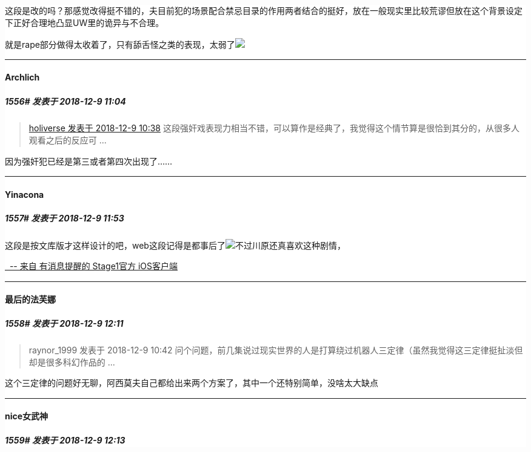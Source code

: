 

这段是改的吗？那感觉改得挺不错的，夫目前犯的场景配合禁忌目录的作用两者结合的挺好，放在一般现实里比较荒谬但放在这个背景设定下正好合理地凸显UW里的诡异与不合理。

就是rape部分做得太收着了，只有舔舌怪之类的表现，太弱了<img src="https://static.saraba1st.com/image/smiley/face2017/040.png" referrerpolicy="no-referrer">







*****

####  Archlich  
##### 1556#       发表于 2018-12-9 11:04



<blockquote><a href="httphttps://bbs.saraba1st.com/2b/forum.php?mod=redirect&amp;goto=findpost&amp;pid=41881909&amp;ptid=1550732" target="_blank">holiverse 发表于 2018-12-9 10:38</a>
这段强奸戏表现力相当不错，可以算作是经典了，我觉得这个情节算是很恰到其分的，从很多人观看之后的反应可 ...</blockquote>
因为强奸犯已经是第三或者第四次出现了……







*****

####  Yinacona  
##### 1557#       发表于 2018-12-9 11:53




这段是按文库版才这样设计的吧，web这段记得是都事后了<img src="https://static.saraba1st.com/image/smiley/face2017/001.png" referrerpolicy="no-referrer">不过川原还真喜欢这种剧情，

[  -- 来自 有消息提醒的 Stage1官方 iOS客户端](https://itunes.apple.com/fi/app/saraba1st/id1221237470?mt=8)







*****

####  最后的法芙娜  
##### 1558#       发表于 2018-12-9 12:11



<blockquote>raynor_1999 发表于 2018-12-9 10:42
问个问题，前几集说过现实世界的人是打算绕过机器人三定律（虽然我觉得这三定律挺扯淡但却是很多科幻作品的 ...</blockquote>
这个三定律的问题好无聊，阿西莫夫自己都给出来两个方案了，其中一个还特别简单，没啥太大缺点







*****

####  nice女武神  
##### 1559#       发表于 2018-12-9 12:13

